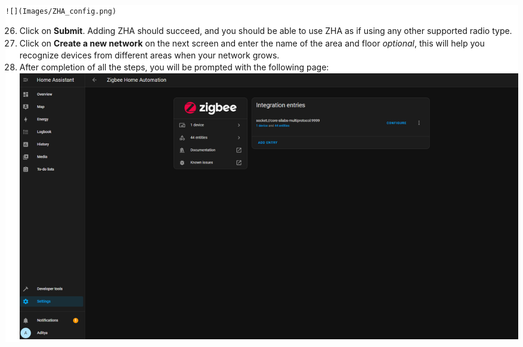     ![](Images/ZHA_config.png)

26. Click on **Submit**. Adding ZHA should succeed, and you should be able to use ZHA as if using any other supported radio type.
27. Click on **Create a new network** on the next screen and enter the name of the area and floor _optional_, this will help you recognize devices from different areas when your network grows.
28. After completion of all the steps, you will be prompted with the following page:
    ![](Images/ZHA_Startup.png)